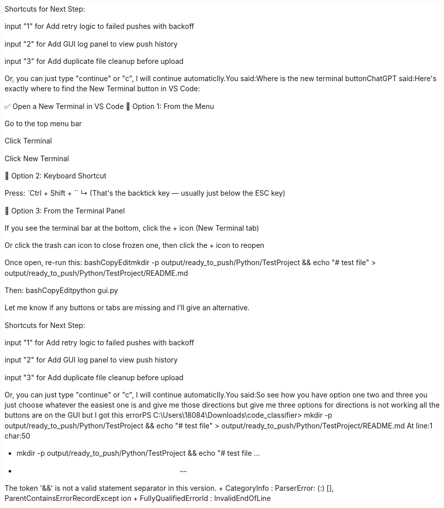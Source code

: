 Shortcuts for Next Step:


input "1" for Add retry logic to failed pushes with backoff


input "2" for Add GUI log panel to view push history


input "3" for Add duplicate file cleanup before upload


Or, you can just type "continue" or "c", I will continue automaticlly.You said:Where is the new terminal buttonChatGPT said:Here's exactly where to find the New Terminal button in VS Code:

✅ Open a New Terminal in VS Code
📌 Option 1: From the Menu


Go to the top menu bar


Click Terminal


Click New Terminal




📌 Option 2: Keyboard Shortcut


Press: `Ctrl + Shift + ``
↳ (That's the backtick key — usually just below the ESC key)



📌 Option 3: From the Terminal Panel


If you see the terminal bar at the bottom, click the + icon (New Terminal tab)


Or click the trash can icon to close frozen one, then click the + icon to reopen



Once open, re-run this:
bashCopyEditmkdir -p output/ready_to_push/Python/TestProject && echo "# test file" > output/ready_to_push/Python/TestProject/README.md

Then:
bashCopyEditpython gui.py

Let me know if any buttons or tabs are missing and I’ll give an alternative.

Shortcuts for Next Step:


input "1" for Add retry logic to failed pushes with backoff


input "2" for Add GUI log panel to view push history


input "3" for Add duplicate file cleanup before upload


Or, you can just type "continue" or "c", I will continue automaticlly.You said:So see how you have option one two and three you just choose whatever the easiest one is and give me those directions but give me three options for directions is not working all the buttons are on the GUI but I got this errorPS C:\Users\18084\Downloads\code_classifier> mkdir -p output/ready_to_push/Python/TestProject && echo "# test file" > output/ready_to_push/Python/TestProject/README.md
At line:1 char:50
+ mkdir -p output/ready_to_push/Python/TestProject && echo "# test file ...
+                                                  ~~
The token '&&' is not a valid statement separator in this version.
    + CategoryInfo          : ParserError: (:) [], ParentContainsErrorRecordExcept 
   ion
    + FullyQualifiedErrorId : InvalidEndOfLine
 